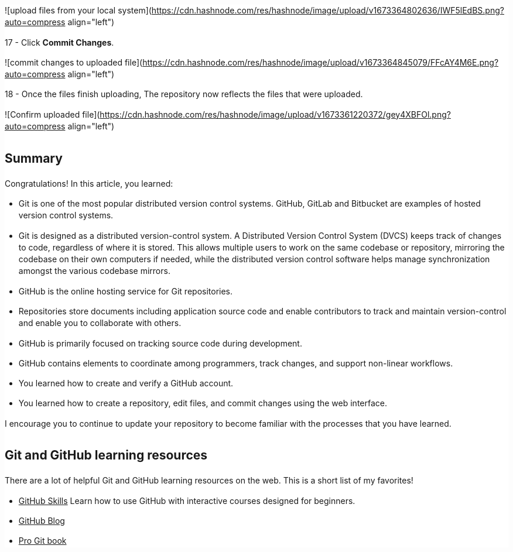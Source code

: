 ![upload files from your local system](https://cdn.hashnode.com/res/hashnode/image/upload/v1673364802636/IWF5lEdBS.png?auto=compress align="left")

17 - Click **Commit Changes**.
    

![commit changes to uploaded file](https://cdn.hashnode.com/res/hashnode/image/upload/v1673364845079/FFcAY4M6E.png?auto=compress align="left")

18 - Once the files finish uploading, The repository now reflects the files that were uploaded.
    

![Confirm uploaded file](https://cdn.hashnode.com/res/hashnode/image/upload/v1673361220372/gey4XBFOl.png?auto=compress align="left")

## Summary

Congratulations! In this article, you learned:

* G​it is one of the most popular distributed version control systems. GitHub, GitLab and Bitbucket are examples of hosted version control systems.
    

* Git is designed as a distributed version-control system. A Distributed Version Control System (DVCS) keeps track of changes to code, regardless of where it is stored. This allows multiple users to work on the same codebase or repository, mirroring the codebase on their own computers if needed, while the distributed version control software helps manage synchronization amongst the various codebase mirrors.
    

* GitHub is the online hosting service for Git repositories.
    

* Repositories store documents including application source code and enable contributors to track and maintain version-control and enable you to collaborate with others.
    

* GitHub is primarily focused on tracking source code during development.
    

* GitHub contains elements to coordinate among programmers, track changes, and support non-linear workflows.
    

* You learned how to create and verify a GitHub account.
    

* You learned how to create a repository, edit files, and commit changes using the web interface.
    

I encourage you to continue to update your repository to become familiar with the processes that you have learned.

## Git and GitHub learning resources

There are a lot of helpful Git and GitHub learning resources on the web. This is a short list of my favorites!

* [GitHub Skills](https://github.com/skills) Learn how to use GitHub with interactive courses designed for beginners.
    
* [GitHub Blog](https://github.blog/)
    
* [Pro Git book](https://git-scm.com/book/en/v2)
    